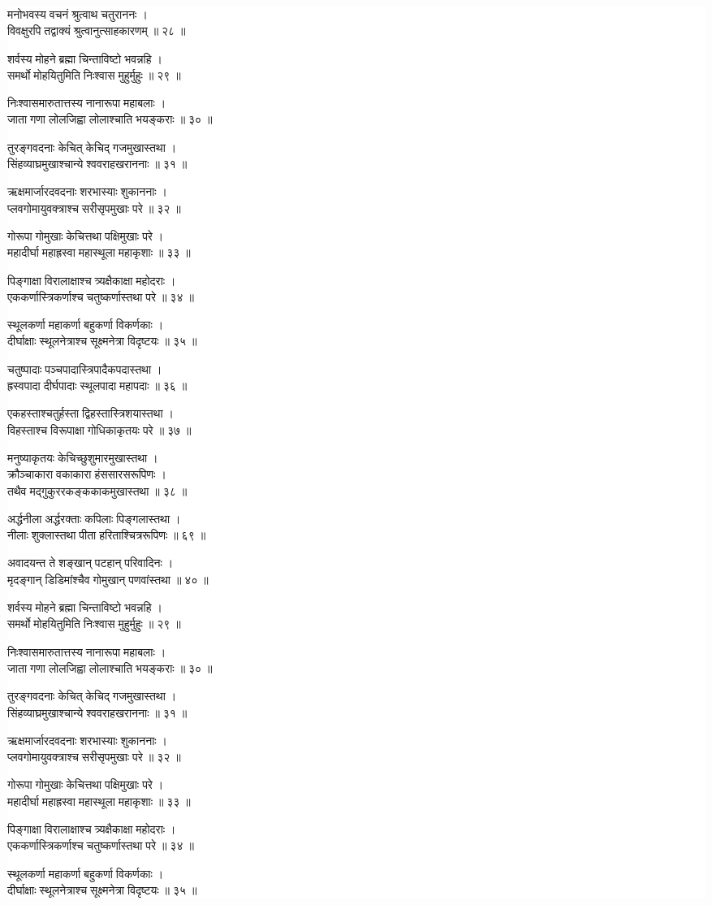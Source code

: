 मनोभवस्य वचनं श्रुत्वाथ चतुराननः ।  
विवक्षुरपि तद्वाक्यं श्रुत्वानुत्साहकारणम् ॥ २८ ॥  
  
शर्वस्य मोहने ब्रह्मा चिन्ताविष्टो भवन्नहि ।  
समर्थो मोहयितुमिति निःश्वास मुहुर्मुहुः ॥ २९ ॥  
  
निःश्वासमारुतात्तस्य नानारूपा महाबलाः ।  
जाता गणा लोलजिह्वा लोलाश्चाति भयङ्कराः ॥ ३० ॥  
  
तुरङ्गवदनाः केचित् केचिद् गजमुखास्तथा ।  
सिंहव्याघ्रमुखाश्चान्ये श्ववराहखराननाः ॥ ३१ ॥  
  
ऋक्षमार्जारदवदनाः शरभास्याः शुकाननाः ।  
प्लवगोमायुवक्त्राश्च सरीसृपमुखाः परे ॥ ३२ ॥  
  
गोरूपा गोमुखाः केचित्तथा पक्षिमुखाः परे ।  
महादीर्घा महाह्रस्वा महास्थूला महाकृशाः ॥ ३३ ॥  
  
पिङ्गाक्षा विरालाक्षाश्च त्र्यक्षैकाक्षा महोदराः ।  
एककर्णास्त्रिकर्णाश्च चतुष्कर्णास्तथा परे ॥ ३४ ॥  
  
स्थूलकर्णा महाकर्णा बहुकर्णा विकर्णकाः ।  
दीर्घाक्षाः स्थूलनेत्राश्च सूक्ष्मनेत्रा विदृष्टयः ॥ ३५ ॥  
  
चतुष्पादाः पञ्चपादास्त्रिपादैकपदास्तथा ।  
ह्रस्वपादा दीर्घपादाः स्थूलपादा महापदाः ॥ ३६ ॥  
  
एकहस्ताश्चतुर्हस्ता द्विहस्तास्त्रिशयास्तथा ।  
विहस्ताश्च विरूपाक्षा गोधिकाकृतयः परे ॥ ३७ ॥  
  
मनुष्याकृतयः केचिच्छुशुमारमुखास्तथा ।  
क्रौञ्चाकारा वकाकारा हंससारसरूपिणः ।  
तथैव मद्गुकुररकङ्ककाकमुखास्तथा ॥ ३८ ॥  
  
अर्द्धनीला अर्द्धरक्ताः कपिलाः पिङ्गलास्तथा ।  
नीलाः शुक्लास्तथा पीता हरिताश्चित्ररूपिणः ॥ ६९ ॥  
  
अवादयन्त ते शङ्खान् पटहान् परिवादिनः ।  
मृदङ्गान् डिडिमांश्चैव गोमुखान् पणवांस्तथा ॥ ४० ॥  
  
शर्वस्य मोहने ब्रह्मा चिन्ताविष्टो भवन्नहि ।  
समर्थो मोहयितुमिति निःश्वास मुहुर्मुहुः ॥ २९ ॥  
  
निःश्वासमारुतात्तस्य नानारूपा महाबलाः ।  
जाता गणा लोलजिह्वा लोलाश्चाति भयङ्कराः ॥ ३० ॥  
  
तुरङ्गवदनाः केचित् केचिद् गजमुखास्तथा ।  
सिंहव्याघ्रमुखाश्चान्ये श्ववराहखराननाः ॥ ३१ ॥  
  
ऋक्षमार्जारदवदनाः शरभास्याः शुकाननाः ।  
प्लवगोमायुवक्त्राश्च सरीसृपमुखाः परे ॥ ३२ ॥  
  
गोरूपा गोमुखाः केचित्तथा पक्षिमुखाः परे ।  
महादीर्घा महाह्रस्वा महास्थूला महाकृशाः ॥ ३३ ॥  
  
पिङ्गाक्षा विरालाक्षाश्च त्र्यक्षैकाक्षा महोदराः ।  
एककर्णास्त्रिकर्णाश्च चतुष्कर्णास्तथा परे ॥ ३४ ॥  
  
स्थूलकर्णा महाकर्णा बहुकर्णा विकर्णकाः ।  
दीर्घाक्षाः स्थूलनेत्राश्च सूक्ष्मनेत्रा विदृष्टयः ॥ ३५ ॥  
  